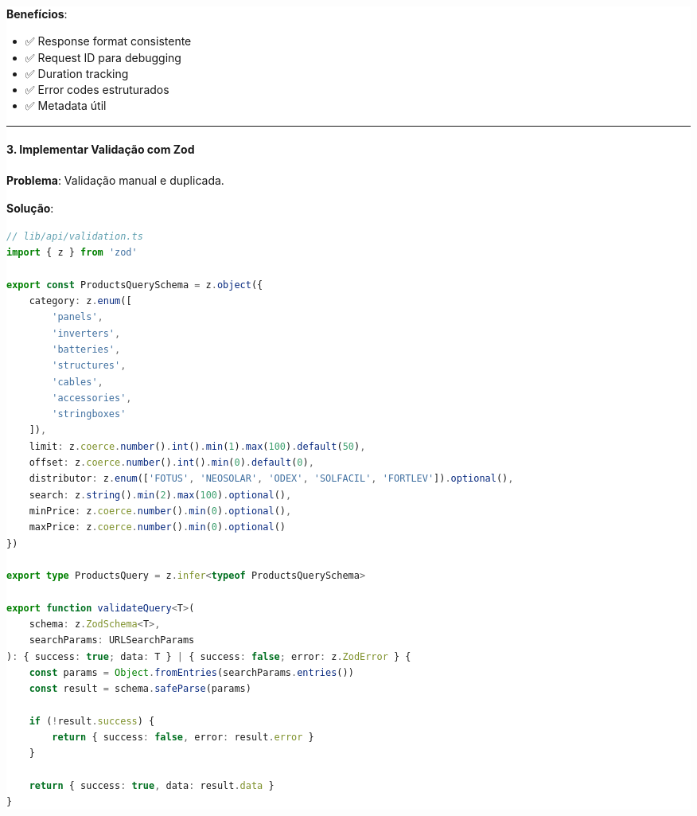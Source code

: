 **Benefícios**:

- ✅ Response format consistente
- ✅ Request ID para debugging
- ✅ Duration tracking
- ✅ Error codes estruturados
- ✅ Metadata útil

---

#### 3. **Implementar Validação com Zod**

**Problema**: Validação manual e duplicada.

**Solução**:

```typescript
// lib/api/validation.ts
import { z } from 'zod'

export const ProductsQuerySchema = z.object({
    category: z.enum([
        'panels',
        'inverters',
        'batteries',
        'structures',
        'cables',
        'accessories',
        'stringboxes'
    ]),
    limit: z.coerce.number().int().min(1).max(100).default(50),
    offset: z.coerce.number().int().min(0).default(0),
    distributor: z.enum(['FOTUS', 'NEOSOLAR', 'ODEX', 'SOLFACIL', 'FORTLEV']).optional(),
    search: z.string().min(2).max(100).optional(),
    minPrice: z.coerce.number().min(0).optional(),
    maxPrice: z.coerce.number().min(0).optional()
})

export type ProductsQuery = z.infer<typeof ProductsQuerySchema>

export function validateQuery<T>(
    schema: z.ZodSchema<T>,
    searchParams: URLSearchParams
): { success: true; data: T } | { success: false; error: z.ZodError } {
    const params = Object.fromEntries(searchParams.entries())
    const result = schema.safeParse(params)
    
    if (!result.success) {
        return { success: false, error: result.error }
    }
    
    return { success: true, data: result.data }
}
```
